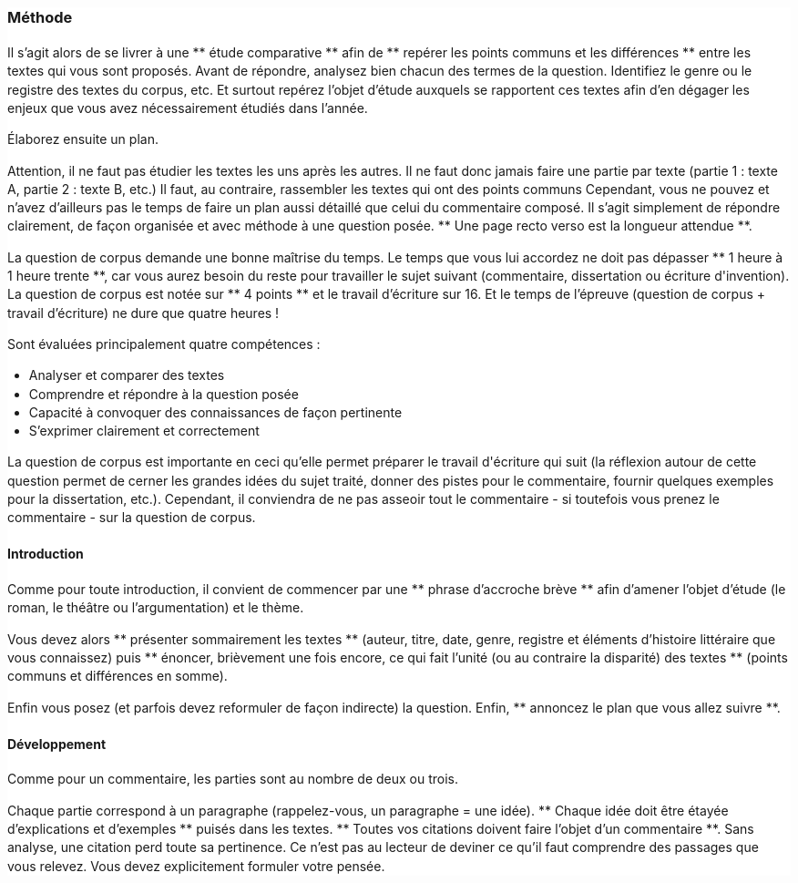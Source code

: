 ### Méthode

Il s’agit alors de se livrer à une ** étude comparative ** afin de ** repérer les points communs et les différences ** entre les textes qui vous sont proposés. Avant de répondre, analysez bien chacun des termes de la question. Identifiez le genre ou le registre des textes du corpus, etc. Et surtout repérez l’objet d’étude auxquels se rapportent ces textes afin d’en dégager les enjeux que vous avez nécessairement étudiés dans l’année.

Élaborez ensuite un plan.

Attention, il ne faut pas étudier les textes les uns après les autres. Il ne faut donc jamais faire une partie par texte (partie 1 : texte A, partie 2 : texte B, etc.) Il faut, au contraire, rassembler les textes qui ont des points communs
Cependant, vous ne pouvez et n’avez d’ailleurs pas le temps de faire un plan aussi détaillé que celui du commentaire composé. Il s’agit simplement de répondre clairement, de façon organisée et avec méthode à une question posée. ** Une page recto verso est la longueur attendue **.

La question de corpus demande une bonne maîtrise du temps. Le temps que vous lui accordez ne doit pas dépasser ** 1 heure à 1 heure trente **, car vous aurez besoin du reste pour travailler le sujet suivant (commentaire, dissertation ou écriture d'invention). La question de corpus est notée sur ** 4 points ** et le travail d’écriture sur 16. Et le temps de l’épreuve (question de corpus + travail d’écriture) ne dure que quatre heures !

Sont évaluées principalement quatre compétences :

- Analyser et comparer des textes
- Comprendre et répondre à la question posée
- Capacité à convoquer des connaissances de façon pertinente
- S’exprimer clairement et correctement

La question de corpus est importante en ceci qu’elle permet préparer le travail d'écriture qui suit (la réflexion autour de cette question permet de cerner les grandes idées du sujet traité, donner des pistes pour le commentaire, fournir quelques exemples pour la dissertation, etc.). Cependant, il conviendra de ne pas asseoir tout le commentaire - si toutefois vous prenez le commentaire - sur la question de corpus.

#### Introduction
Comme pour toute introduction, il convient de commencer par une ** phrase d’accroche brève ** afin d’amener l’objet d’étude (le roman, le théâtre ou l’argumentation) et le thème.

Vous devez alors ** présenter sommairement les textes ** (auteur, titre, date, genre, registre et éléments d’histoire littéraire que vous connaissez) puis ** énoncer, brièvement une fois encore, ce qui fait l’unité (ou au contraire la disparité) des textes ** (points communs et différences en somme).

Enfin vous posez (et parfois devez reformuler de façon indirecte) la question. Enfin, ** annoncez le plan que vous allez suivre **.

#### Développement
Comme pour un commentaire, les parties sont au nombre de deux ou trois.

Chaque partie correspond à un paragraphe (rappelez-vous, un paragraphe = une idée). ** Chaque idée doit être étayée d’explications et d’exemples ** puisés dans les textes. ** Toutes vos citations doivent faire l’objet d’un commentaire **. Sans analyse, une citation perd toute sa pertinence. Ce n’est pas au lecteur de deviner ce qu’il faut comprendre des passages que vous relevez. Vous devez explicitement formuler votre pensée.
